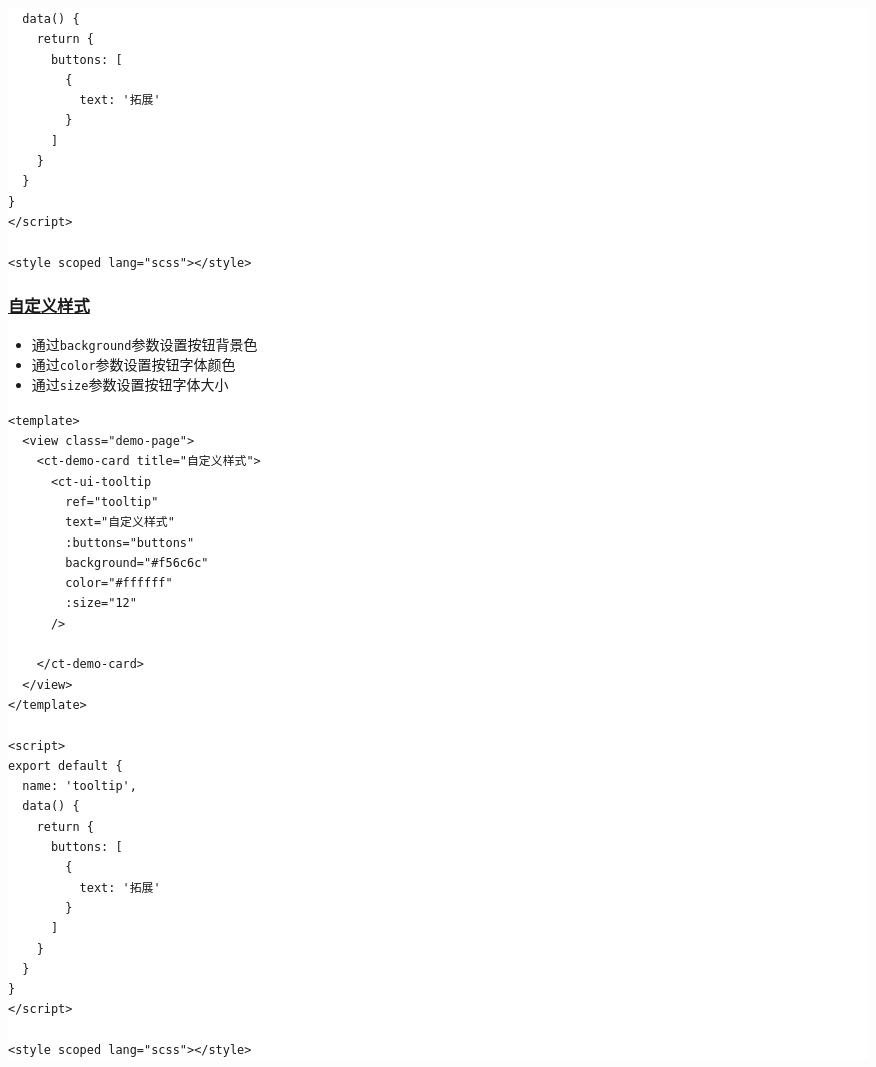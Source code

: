 ```vue
  data() {
    return {
      buttons: [
        {
          text: '拓展'
        }
      ]
    }
  }
}
</script>

<style scoped lang="scss"></style>
```

### [自定义样式](http://mid.chinatowercom.cn:18080/appGuide/ui/tooltip.html#自定义样式)

- 通过`background`参数设置按钮背景色
- 通过`color`参数设置按钮字体颜色
- 通过`size`参数设置按钮字体大小

```vue
<template>
  <view class="demo-page">
    <ct-demo-card title="自定义样式">
      <ct-ui-tooltip
        ref="tooltip"
        text="自定义样式"
        :buttons="buttons"
        background="#f56c6c"
        color="#ffffff"
        :size="12"
      />
       
    </ct-demo-card>
  </view>
</template>

<script>
export default {
  name: 'tooltip',
  data() {
    return {
      buttons: [
        {
          text: '拓展'
        }
      ]
    }
  }
}
</script>

<style scoped lang="scss"></style>
```
